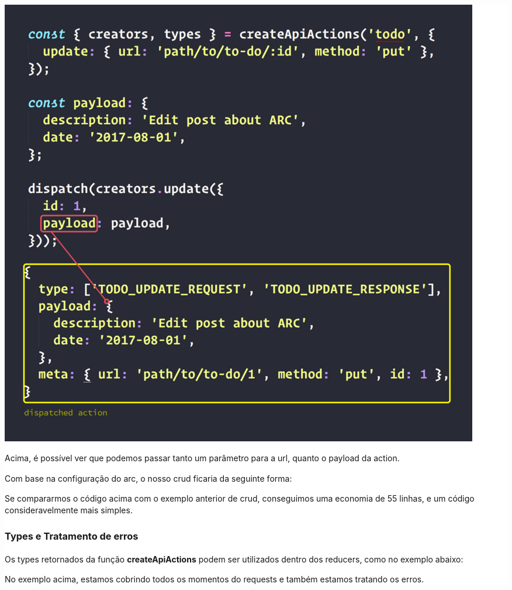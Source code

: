 ![](../../_imgs/1__5eWOYf0n3vVXi866dCPWqA.png)

Acima, é possível ver que podemos passar tanto um parâmetro para a url, quanto o payload da action.

Com base na configuração do arc, o nosso crud ficaria da seguinte forma:

Se compararmos o código acima com o exemplo anterior de crud, conseguimos uma economia de 55 linhas, e um código consideravelmente mais simples.

### Types e Tratamento de erros

Os types retornados da função **createApiActions** podem ser utilizados dentro dos reducers, como no exemplo abaixo:

No exemplo acima, estamos cobrindo todos os momentos do requests e também estamos tratando os erros.
